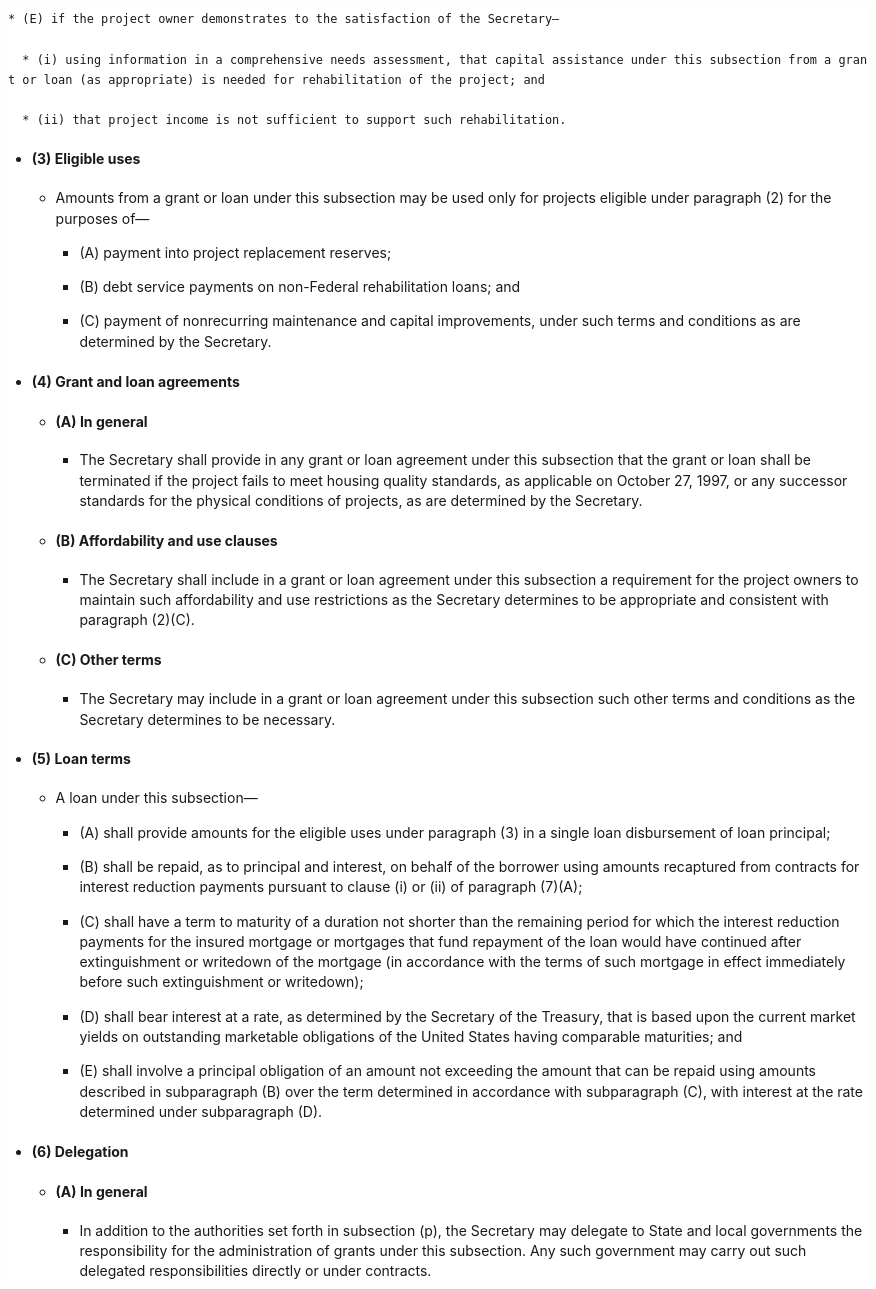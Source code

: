     * (E) if the project owner demonstrates to the satisfaction of the Secretary—

      * (i) using information in a comprehensive needs assessment, that capital assistance under this subsection from a grant or loan (as appropriate) is needed for rehabilitation of the project; and

      * (ii) that project income is not sufficient to support such rehabilitation.

* #### (3) Eligible uses
  * Amounts from a grant or loan under this subsection may be used only for projects eligible under paragraph (2) for the purposes of—

    * (A) payment into project replacement reserves;

    * (B) debt service payments on non-Federal rehabilitation loans; and

    * (C) payment of nonrecurring maintenance and capital improvements, under such terms and conditions as are determined by the Secretary.

* #### (4) Grant and loan agreements
  * #### (A) In general
    * The Secretary shall provide in any grant or loan agreement under this subsection that the grant or loan shall be terminated if the project fails to meet housing quality standards, as applicable on October 27, 1997, or any successor standards for the physical conditions of projects, as are determined by the Secretary.

  * #### (B) Affordability and use clauses
    * The Secretary shall include in a grant or loan agreement under this subsection a requirement for the project owners to maintain such affordability and use restrictions as the Secretary determines to be appropriate and consistent with paragraph (2)(C).

  * #### (C) Other terms
    * The Secretary may include in a grant or loan agreement under this subsection such other terms and conditions as the Secretary determines to be necessary.

* #### (5) Loan terms
  * A loan under this subsection—

    * (A) shall provide amounts for the eligible uses under paragraph (3) in a single loan disbursement of loan principal;

    * (B) shall be repaid, as to principal and interest, on behalf of the borrower using amounts recaptured from contracts for interest reduction payments pursuant to clause (i) or (ii) of paragraph (7)(A);

    * (C) shall have a term to maturity of a duration not shorter than the remaining period for which the interest reduction payments for the insured mortgage or mortgages that fund repayment of the loan would have continued after extinguishment or writedown of the mortgage (in accordance with the terms of such mortgage in effect immediately before such extinguishment or writedown);

    * (D) shall bear interest at a rate, as determined by the Secretary of the Treasury, that is based upon the current market yields on outstanding marketable obligations of the United States having comparable maturities; and

    * (E) shall involve a principal obligation of an amount not exceeding the amount that can be repaid using amounts described in subparagraph (B) over the term determined in accordance with subparagraph (C), with interest at the rate determined under subparagraph (D).

* #### (6) Delegation
  * #### (A) In general
    * In addition to the authorities set forth in subsection (p), the Secretary may delegate to State and local governments the responsibility for the administration of grants under this subsection. Any such government may carry out such delegated responsibilities directly or under contracts.
